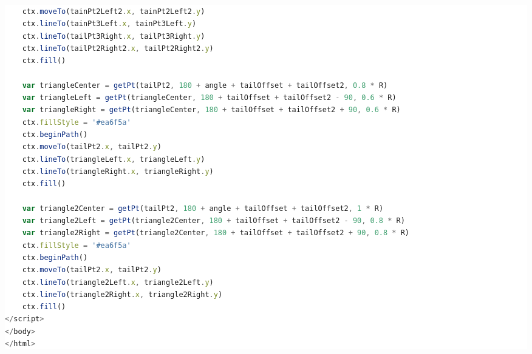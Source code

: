 ```javascript
    ctx.moveTo(tainPt2Left2.x, tainPt2Left2.y)
    ctx.lineTo(tainPt3Left.x, tainPt3Left.y)
    ctx.lineTo(tailPt3Right.x, tailPt3Right.y)
    ctx.lineTo(tailPt2Right2.x, tailPt2Right2.y)
    ctx.fill()

    var triangleCenter = getPt(tailPt2, 180 + angle + tailOffset + tailOffset2, 0.8 * R)
    var triangleLeft = getPt(triangleCenter, 180 + tailOffset + tailOffset2 - 90, 0.6 * R)
    var triangleRight = getPt(triangleCenter, 180 + tailOffset + tailOffset2 + 90, 0.6 * R)
    ctx.fillStyle = '#ea6f5a'
    ctx.beginPath()
    ctx.moveTo(tailPt2.x, tailPt2.y)
    ctx.lineTo(triangleLeft.x, triangleLeft.y)
    ctx.lineTo(triangleRight.x, triangleRight.y)
    ctx.fill()

    var triangle2Center = getPt(tailPt2, 180 + angle + tailOffset + tailOffset2, 1 * R)
    var triangle2Left = getPt(triangle2Center, 180 + tailOffset + tailOffset2 - 90, 0.8 * R)
    var triangle2Right = getPt(triangle2Center, 180 + tailOffset + tailOffset2 + 90, 0.8 * R)
    ctx.fillStyle = '#ea6f5a'
    ctx.beginPath()
    ctx.moveTo(tailPt2.x, tailPt2.y)
    ctx.lineTo(triangle2Left.x, triangle2Left.y)
    ctx.lineTo(triangle2Right.x, triangle2Right.y)
    ctx.fill()
</script>
</body>
</html>
```

